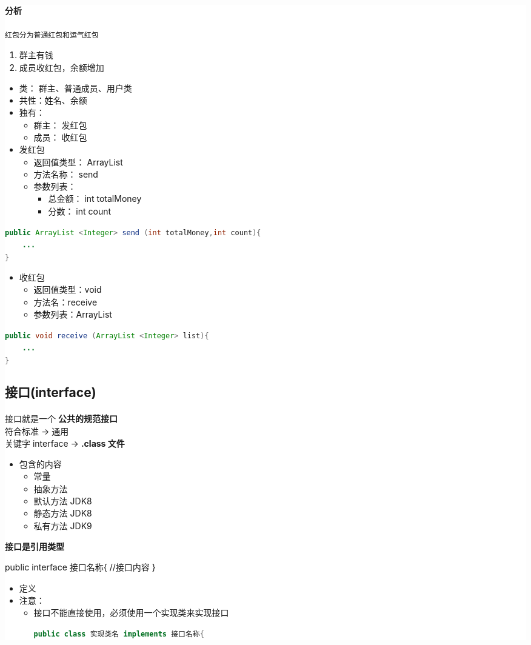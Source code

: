 #### 分析

    红包分为普通红包和运气红包

1. 群主有钱
2. 成员收红包，余额增加

- 类： 群主、普通成员、用户类  
- 共性：姓名、余额  
- 独有：  
  - 群主： 发红包
  - 成员： 收红包
- 发红包
  - 返回值类型： ArrayList<Integer>
  - 方法名称： send
  - 参数列表：
    - 总金额： int totalMoney
    - 分数： int count
```java
public ArrayList <Integer> send (int totalMoney,int count){
    ...
}
```
- 收红包
  - 返回值类型：void
  - 方法名：receive
  - 参数列表：ArrayList<Integer>

```java
public void receive (ArrayList <Integer> list){
    ...
}
```

## 接口(interface)

接口就是一个 **公共的规范接口**  
符合标准 -> 通用  
关键字 interface -> **.class 文件**

- 包含的内容
  - 常量
  - 抽象方法
  - 默认方法 JDK8
  - 静态方法 JDK8
  - 私有方法 JDK9

**接口是引用类型**

public interface 接口名称{
    //接口内容
}

- 定义
- 注意：
  - 接口不能直接使用，必须使用一个实现类来实现接口
    ```java
    public class 实现类名 implements 接口名称{
